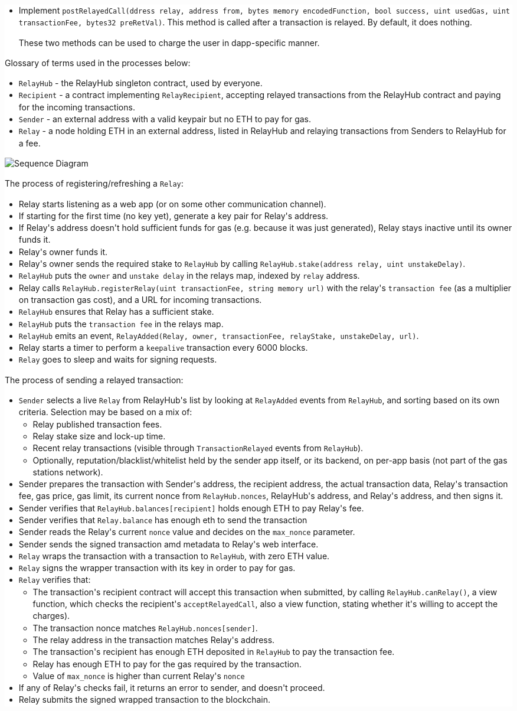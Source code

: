 - Implement `postRelayedCall(ddress relay, address from, bytes memory encodedFunction, bool success, uint usedGas, uint transactionFee, bytes32 preRetVal)`. This method is called after a transaction is relayed. By default, it does nothing.

  These two methods can be used to charge the user in dapp-specific manner.

Glossary of terms used in the processes below:

- `RelayHub` - the RelayHub singleton contract, used by everyone.
- `Recipient` - a contract implementing `RelayRecipient`, accepting relayed transactions from the RelayHub contract and paying for the incoming transactions.
- `Sender` - an external address with a valid keypair but no ETH to pay for gas.
- `Relay` - a node holding ETH in an external address, listed in RelayHub and relaying transactions from Senders to RelayHub for a fee.

![Sequence Diagram](http://bit.ly/2WZqM23)

The process of registering/refreshing a `Relay`:

- Relay starts listening as a web app (or on some other communication channel).
- If starting for the first time (no key yet), generate a key pair for Relay's address.
- If Relay's address doesn't hold sufficient funds for gas (e.g. because it was just generated), Relay stays inactive until its owner funds it.
- Relay's owner funds it.
- Relay's owner sends the required stake to `RelayHub` by calling `RelayHub.stake(address relay, uint unstakeDelay)`.
- `RelayHub` puts the `owner` and `unstake delay` in the relays map, indexed by `relay` address.
- Relay calls `RelayHub.registerRelay(uint transactionFee, string memory url)` with the relay's `transaction fee` (as a multiplier on transaction gas cost), and a URL for incoming transactions.
- `RelayHub` ensures that Relay has a sufficient stake.
- `RelayHub` puts the `transaction fee` in the relays map.
- `RelayHub` emits an event, `RelayAdded(Relay, owner, transactionFee, relayStake, unstakeDelay, url)`.
- Relay starts a timer to perform a `keepalive` transaction every 6000 blocks.
- `Relay` goes to sleep and waits for signing requests.

The process of sending a relayed transaction:

- `Sender` selects a live `Relay` from RelayHub's list by looking at `RelayAdded` events from `RelayHub`, and sorting based on its own criteria. Selection may be based on a mix of:
  - Relay published transaction fees.
  - Relay stake size and lock-up time.
  - Recent relay transactions (visible through `TransactionRelayed` events from `RelayHub`).
  - Optionally, reputation/blacklist/whitelist held by the sender app itself, or its backend, on per-app basis (not part of the gas stations network).
- Sender prepares the transaction with Sender's address, the recipient address, the actual transaction data, Relay's transaction fee, gas price, gas limit, its current nonce from `RelayHub.nonces`, RelayHub's address, and Relay's address, and then signs it.
- Sender verifies that `RelayHub.balances[recipient]` holds enough ETH to pay Relay's fee.
- Sender verifies that `Relay.balance` has enough eth to send the transaction
- Sender reads the Relay's current `nonce` value and decides on the `max_nonce` parameter.
- Sender sends the signed transaction amd metadata to Relay's web interface.
- `Relay` wraps the transaction with a transaction to `RelayHub`, with zero ETH value.
- `Relay` signs the wrapper transaction with its key in order to pay for gas.
- `Relay` verifies that:
  - The transaction's recipient contract will accept this transaction when submitted, by calling `RelayHub.canRelay()`, a view function,
    which checks the recipient's `acceptRelayedCall`, also a view function, stating whether it's willing to accept the charges).
  - The transaction nonce matches `RelayHub.nonces[sender]`.
  - The relay address in the transaction matches Relay's address.
  - The transaction's recipient has enough ETH deposited in `RelayHub` to pay the transaction fee.
  - Relay has enough ETH to pay for the gas required by the transaction.
  - Value of `max_nonce` is higher than current Relay's `nonce`
- If any of Relay's checks fail, it returns an error to sender, and doesn't proceed.
- Relay submits the signed wrapped transaction to the blockchain.